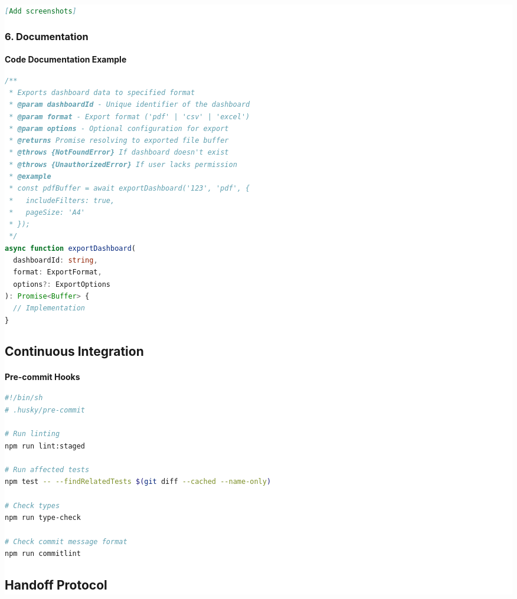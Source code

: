 ```markdown
[Add screenshots]
```

### 6. Documentation

**Code Documentation Example**
```typescript
/**
 * Exports dashboard data to specified format
 * @param dashboardId - Unique identifier of the dashboard
 * @param format - Export format ('pdf' | 'csv' | 'excel')
 * @param options - Optional configuration for export
 * @returns Promise resolving to exported file buffer
 * @throws {NotFoundError} If dashboard doesn't exist
 * @throws {UnauthorizedError} If user lacks permission
 * @example
 * const pdfBuffer = await exportDashboard('123', 'pdf', {
 *   includeFilters: true,
 *   pageSize: 'A4'
 * });
 */
async function exportDashboard(
  dashboardId: string,
  format: ExportFormat,
  options?: ExportOptions
): Promise<Buffer> {
  // Implementation
}
```

## Continuous Integration

**Pre-commit Hooks**
```bash
#!/bin/sh
# .husky/pre-commit

# Run linting
npm run lint:staged

# Run affected tests
npm test -- --findRelatedTests $(git diff --cached --name-only)

# Check types
npm run type-check

# Check commit message format
npm run commitlint
```

## Handoff Protocol
